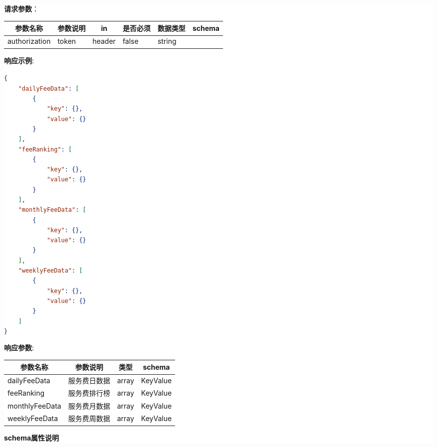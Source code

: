 

**请求参数**：

| 参数名称         | 参数说明     |     in |  是否必须      |  数据类型  |  schema  |
| ------------ | -------------------------------- |-----------|--------|----|--- |
|authorization| token  | header | false |string  |    |

**响应示例**:

```json
{
	"dailyFeeData": [
		{
			"key": {},
			"value": {}
		}
	],
	"feeRanking": [
		{
			"key": {},
			"value": {}
		}
	],
	"monthlyFeeData": [
		{
			"key": {},
			"value": {}
		}
	],
	"weeklyFeeData": [
		{
			"key": {},
			"value": {}
		}
	]
}
```

**响应参数**:


| 参数名称         | 参数说明                             |    类型 |  schema |
| ------------ | -------------------|-------|----------- |
|dailyFeeData| 服务费日数据  |array  | KeyValue   |
|feeRanking| 服务费排行榜  |array  | KeyValue   |
|monthlyFeeData| 服务费月数据  |array  | KeyValue   |
|weeklyFeeData| 服务费周数据  |array  | KeyValue   |



**schema属性说明**

